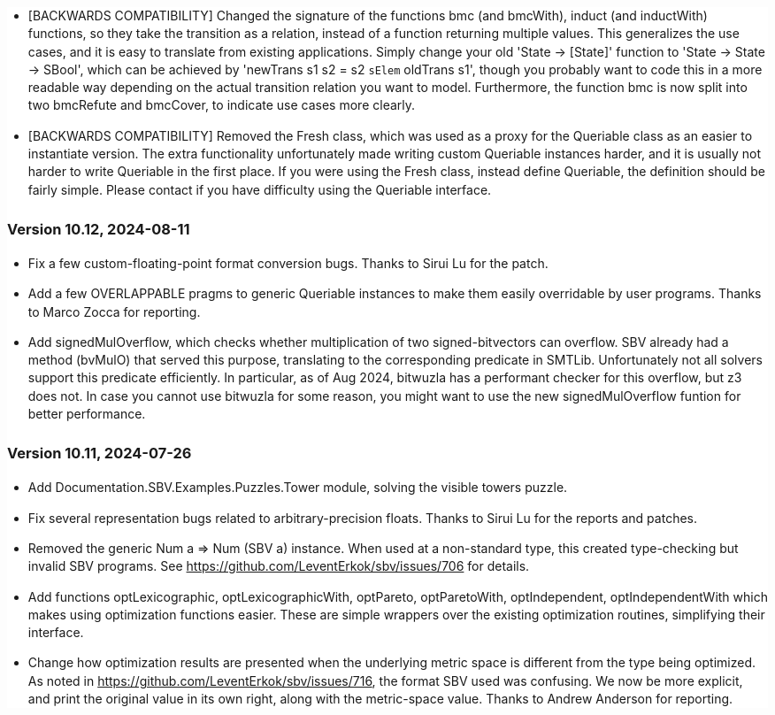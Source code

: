   * [BACKWARDS COMPATIBILITY] Changed the signature of the functions bmc (and bmcWith), induct (and inductWith)
    functions, so they take the transition as a relation, instead of a function returning multiple values. This
    generalizes the use cases, and it is easy to translate from existing applications. Simply change your old
    'State -> [State]' function to 'State -> State -> SBool', which can be achieved by
    'newTrans s1 s2 = s2 `sElem` oldTrans s1', though you probably want to code this in a more readable way
    depending on the actual transition relation you want to model. Furthermore, the function bmc is now
    split into two bmcRefute and bmcCover, to indicate use cases more clearly.

  * [BACKWARDS COMPATIBILITY] Removed the Fresh class, which was used as a proxy for the Queriable class as
    an easier to instantiate version. The extra functionality unfortunately made writing custom Queriable
    instances harder, and it is usually not harder to write Queriable in the first place.
    If you were using the Fresh class, instead define Queriable, the definition should be fairly
    simple. Please contact if you have difficulty using the Queriable interface.

### Version 10.12, 2024-08-11

  * Fix a few custom-floating-point format conversion bugs. Thanks to Sirui Lu for the patch.

  * Add a few OVERLAPPABLE pragms to generic Queriable instances to make them easily overridable by
    user programs. Thanks to Marco Zocca for reporting.

  * Add signedMulOverflow, which checks whether multiplication of two signed-bitvectors can overflow.
    SBV already had a method (bvMulO) that served this purpose, translating to the corresponding predicate
    in SMTLib. Unfortunately not all solvers support this predicate efficiently. In particular, as of Aug 2024,
    bitwuzla has a performant checker for this overflow, but z3 does not. In case you cannot use bitwuzla for
    some reason, you might want to use the new signedMulOverflow funtion for better performance.

### Version 10.11, 2024-07-26

  * Add Documentation.SBV.Examples.Puzzles.Tower module, solving the visible towers puzzle.

  * Fix several representation bugs related to arbitrary-precision floats. Thanks to Sirui
    Lu for the reports and patches.

  * Removed the generic Num a => Num (SBV a) instance. When used at a non-standard type, this
    created type-checking but invalid SBV programs. See https://github.com/LeventErkok/sbv/issues/706
    for details.

  * Add functions optLexicographic, optLexicographicWith, optPareto, optParetoWith, optIndependent, optIndependentWith
    which makes using optimization functions easier. These are simple wrappers over the existing optimization routines,
    simplifying their interface.

  * Change how optimization results are presented when the underlying metric space is different from the type
    being optimized. As noted in https://github.com/LeventErkok/sbv/issues/716, the format SBV used was confusing.
    We now be more explicit, and print the original value in its own right, along with the metric-space value.
    Thanks to Andrew Anderson for reporting.
